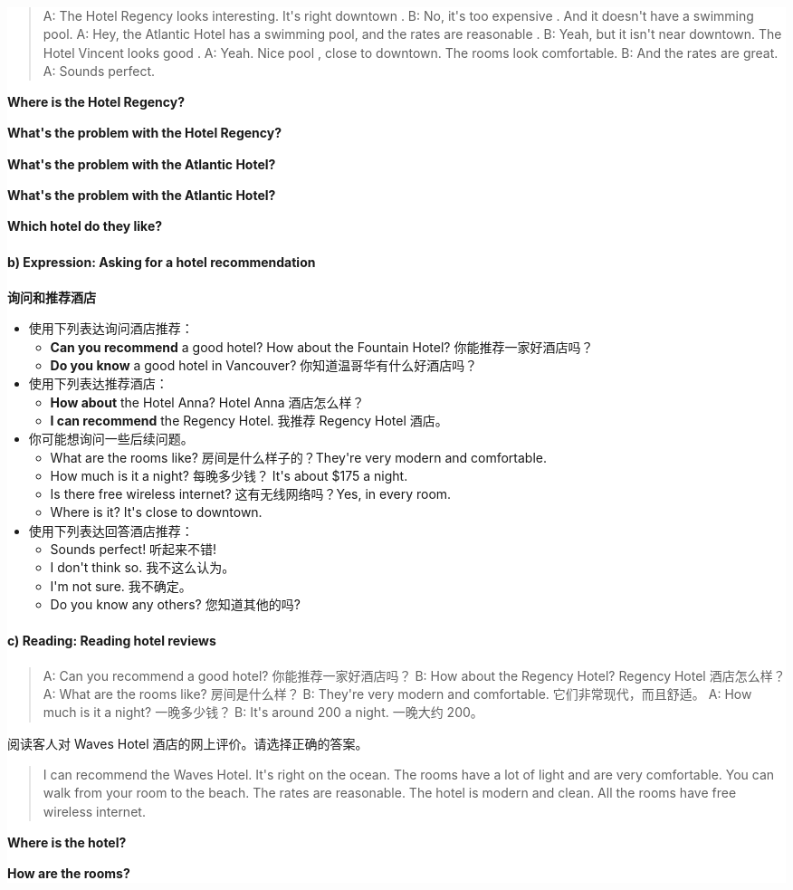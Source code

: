 > A: The Hotel Regency looks interesting. It's right downtown .
> B: No, it's too expensive . And it doesn't have a swimming pool.
> A: Hey, the Atlantic Hotel has a swimming pool, and the rates are reasonable .
> B: Yeah, but it isn't near downtown. The Hotel Vincent looks good .
> A: Yeah. Nice pool , close to downtown. The rooms look comfortable.
> B: And the rates are great.
> A: Sounds perfect.

**Where is the Hotel Regency?**

**What's the problem with the Hotel Regency?**

**What's the problem with the Atlantic Hotel?**

**What's the problem with the Atlantic Hotel?**

**Which hotel do they like?**

#### b) Expression: Asking for a hotel recommendation

**询问和推荐酒店**

* 使用下列表达询问酒店推荐：
  * **Can you recommend** a good hotel?  How about the Fountain Hotel? 你能推荐一家好酒店吗？
  * **Do you know** a good hotel in Vancouver?  你知道温哥华有什么好酒店吗？
* 使用下列表达推荐酒店：
  * **How about** the Hotel Anna?               Hotel Anna 酒店怎么样？               
  * **I can recommend** the Regency Hotel.  我推荐 Regency Hotel 酒店。
* 你可能想询问一些后续问题。
  * What are the rooms like?     房间是什么样子的？They're very  modern and comfortable.
  * How much is it a night? 每晚多少钱？ It's about $175 a night.
  * Is there free wireless internet?    这有无线网络吗？Yes, in every room.
  * Where is it?    It's close to downtown.
* 使用下列表达回答酒店推荐：
  * Sounds perfect!                             听起来不错!     
  * I don't think so.   我不这么认为。
  * I'm not sure.   我不确定。
  * Do you know any others? 您知道其他的吗?

#### c) Reading: Reading hotel reviews

> A: Can you recommend a good hotel? 你能推荐一家好酒店吗？
> B: How about the Regency Hotel? Regency Hotel 酒店怎么样？
> A: What are the rooms like? 房间是什么样？
> B: They're very modern and comfortable. 它们非常现代，而且舒适。
> A: How much is it a night? 一晚多少钱？
> B: It's around 200 a night. 一晚大约 200。

阅读客人对 Waves Hotel 酒店的网上评价。请选择正确的答案。

> I can recommend the Waves Hotel. It's right on the ocean. The rooms have a lot of light and are very comfortable. You can walk from your room to the beach. The rates are reasonable. The hotel is modern and clean. All the rooms have free wireless internet.

**Where is the hotel?**

**How are the rooms?**

